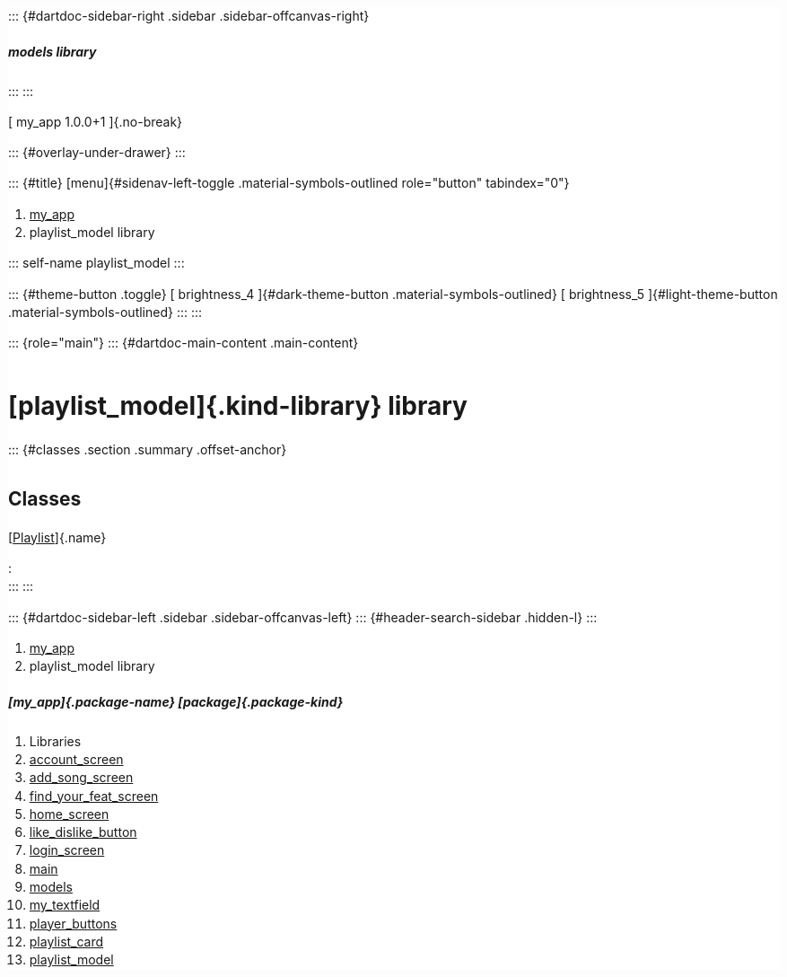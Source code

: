 ::: {#dartdoc-sidebar-right .sidebar .sidebar-offcanvas-right}
##### models library
:::
:::

[ my_app 1.0.0+1 ]{.no-break}

::: {#overlay-under-drawer}
:::

::: {#title}
[menu]{#sidenav-left-toggle .material-symbols-outlined role="button"
tabindex="0"}

1.  [my_app](../index.html)
2.  playlist_model library

::: self-name
playlist_model
:::

::: {#theme-button .toggle}
[ brightness_4 ]{#dark-theme-button .material-symbols-outlined} [
brightness_5 ]{#light-theme-button .material-symbols-outlined}
:::
:::

::: {role="main"}
::: {#dartdoc-main-content .main-content}
<div>

# [playlist_model]{.kind-library} library

</div>

::: {#classes .section .summary .offset-anchor}
## Classes

[[Playlist](../models_playlist_model/Playlist-class.html)]{.name}

:   
:::
:::

::: {#dartdoc-sidebar-left .sidebar .sidebar-offcanvas-left}
::: {#header-search-sidebar .hidden-l}
:::

1.  [my_app](../index.html)
2.  playlist_model library

##### [my_app]{.package-name} [package]{.package-kind}

1.  Libraries
2.  [account_screen](../screens_account_screen/screens_account_screen-library.html)
3.  [add_song_screen](../screens_add_song_screen/screens_add_song_screen-library.html)
4.  [find_your_feat_screen](../screens_find_your_feat_screen/screens_find_your_feat_screen-library.html)
5.  [home_screen](../screens_home_screen/screens_home_screen-library.html)
6.  [like_dislike_button](../widgets_like_dislike_button/widgets_like_dislike_button-library.html)
7.  [login_screen](../screens_login_screen/screens_login_screen-library.html)
8.  [main](../main/main-library.html)
9.  [models](../models_models/models_models-library.html)
10. [my_textfield](../widgets_my_textfield/widgets_my_textfield-library.html)
11. [player_buttons](../widgets_player_buttons/widgets_player_buttons-library.html)
12. [playlist_card](../widgets_playlist_card/widgets_playlist_card-library.html)
13. [playlist_model](../models_playlist_model/models_playlist_model-library.html)